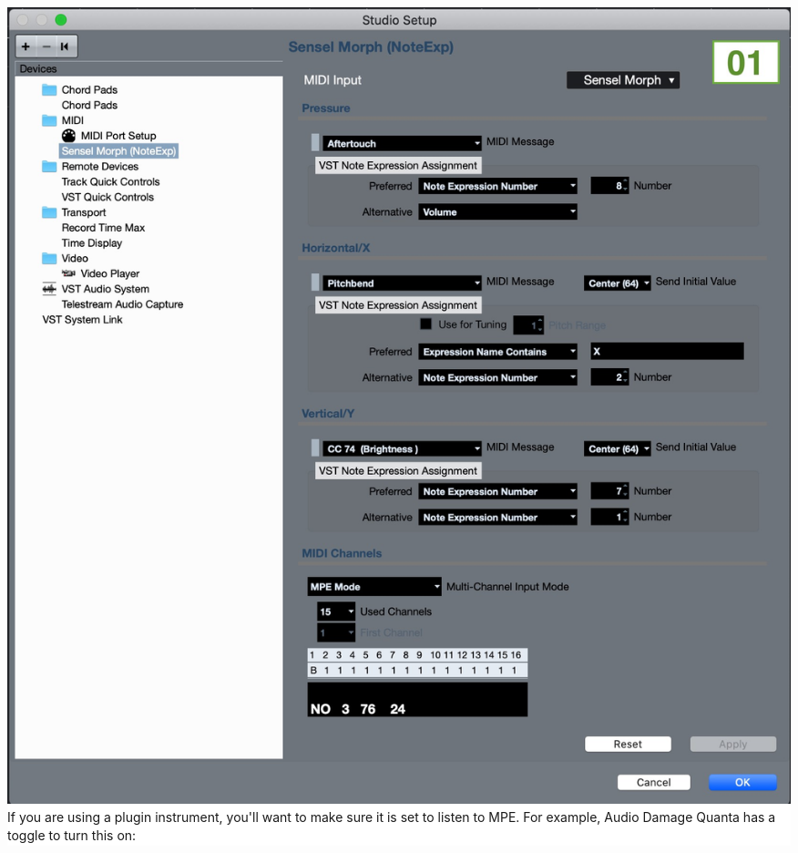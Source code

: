 ![Steinberg Cubase Studio setup for Sensel Morph](img/cubase01-studiosetup.jpg)
If you are using a plugin instrument, you'll want to make sure it is set to listen to MPE. For example, Audio Damage Quanta has a toggle to turn this on: